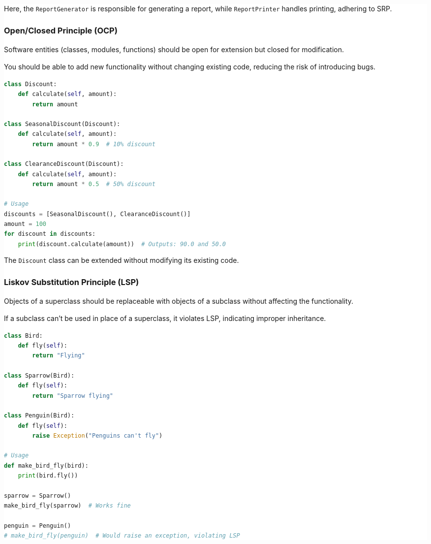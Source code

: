 Here, the `ReportGenerator` is responsible for generating a report, while `ReportPrinter` handles printing, adhering to SRP.

### Open/Closed Principle (OCP)

Software entities (classes, modules, functions) should be open for extension but closed for modification.

You should be able to add new functionality without changing existing code, reducing the risk of introducing bugs.

```python
class Discount:
    def calculate(self, amount):
        return amount

class SeasonalDiscount(Discount):
    def calculate(self, amount):
        return amount * 0.9  # 10% discount

class ClearanceDiscount(Discount):
    def calculate(self, amount):
        return amount * 0.5  # 50% discount

# Usage
discounts = [SeasonalDiscount(), ClearanceDiscount()]
amount = 100
for discount in discounts:
    print(discount.calculate(amount))  # Outputs: 90.0 and 50.0
```

The `Discount` class can be extended without modifying its existing code.

### Liskov Substitution Principle (LSP)

Objects of a superclass should be replaceable with objects of a subclass without affecting the functionality.

If a subclass can’t be used in place of a superclass, it violates LSP, indicating improper inheritance.

```python
class Bird:
    def fly(self):
        return "Flying"

class Sparrow(Bird):
    def fly(self):
        return "Sparrow flying"

class Penguin(Bird):
    def fly(self):
        raise Exception("Penguins can't fly")

# Usage
def make_bird_fly(bird):
    print(bird.fly())

sparrow = Sparrow()
make_bird_fly(sparrow)  # Works fine

penguin = Penguin()
# make_bird_fly(penguin)  # Would raise an exception, violating LSP
```
